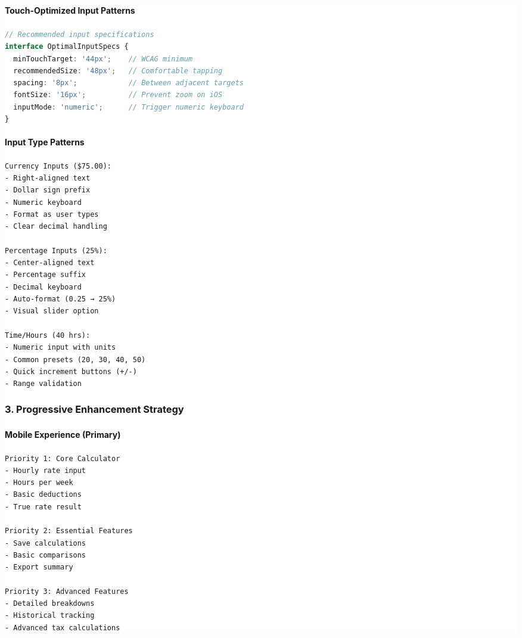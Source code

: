 #### Touch-Optimized Input Patterns
```typescript
// Recommended input specifications
interface OptimalInputSpecs {
  minTouchTarget: '44px';    // WCAG minimum
  recommendedSize: '48px';   // Comfortable tapping
  spacing: '8px';            // Between adjacent targets
  fontSize: '16px';          // Prevent zoom on iOS
  inputMode: 'numeric';      // Trigger numeric keyboard
}
```

#### Input Type Patterns
```
Currency Inputs ($75.00):
- Right-aligned text
- Dollar sign prefix
- Numeric keyboard
- Format as user types
- Clear decimal handling

Percentage Inputs (25%):
- Center-aligned text  
- Percentage suffix
- Decimal keyboard
- Auto-format (0.25 → 25%)
- Visual slider option

Time/Hours (40 hrs):
- Numeric input with units
- Common presets (20, 30, 40, 50)
- Quick increment buttons (+/-)
- Range validation
```

### 3. Progressive Enhancement Strategy

#### Mobile Experience (Primary)
```
Priority 1: Core Calculator
- Hourly rate input
- Hours per week
- Basic deductions
- True rate result

Priority 2: Essential Features  
- Save calculations
- Basic comparisons
- Export summary

Priority 3: Advanced Features
- Detailed breakdowns
- Historical tracking
- Advanced tax calculations
```
